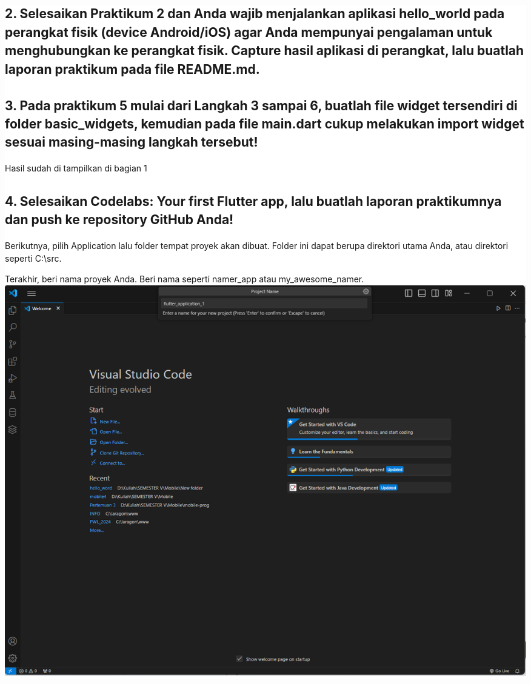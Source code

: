 ## 2. Selesaikan Praktikum 2 dan Anda wajib menjalankan aplikasi hello_world pada perangkat fisik (device Android/iOS) agar Anda mempunyai pengalaman untuk menghubungkan ke perangkat fisik. Capture hasil aplikasi di perangkat, lalu buatlah laporan praktikum pada file README.md.

## 3. Pada praktikum 5 mulai dari Langkah 3 sampai 6, buatlah file widget tersendiri di folder basic_widgets, kemudian pada file main.dart cukup melakukan import widget sesuai masing-masing langkah tersebut!
Hasil sudah di tampilkan di bagian 1 

## 4. Selesaikan Codelabs: Your first Flutter app, lalu buatlah laporan praktikumnya dan push ke repository GitHub Anda!
Berikutnya, pilih Application lalu folder tempat proyek akan dibuat. Folder ini dapat berupa direktori utama Anda, atau direktori seperti C:\src\.

Terakhir, beri nama proyek Anda. Beri nama seperti namer_app atau my_awesome_namer. <br>
![alt text](images/Tugas4_01.png) <br>
